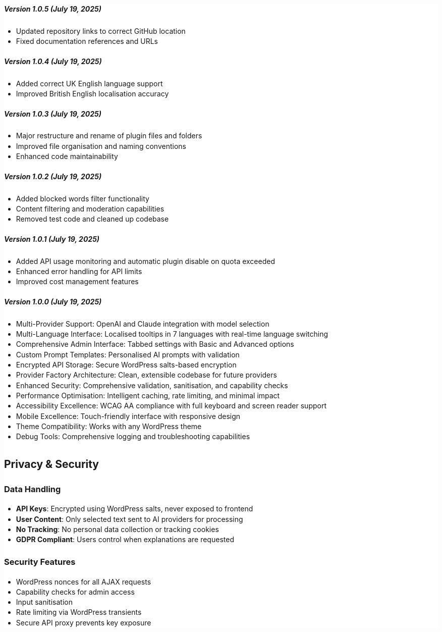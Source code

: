 ##### Version 1.0.5 *(July 19, 2025)*
- Updated repository links to correct GitHub location
- Fixed documentation references and URLs

##### Version 1.0.4 *(July 19, 2025)*
- Added correct UK English language support
- Improved British English localisation accuracy

##### Version 1.0.3 *(July 19, 2025)*
- Major restructure and rename of plugin files and folders
- Improved file organisation and naming conventions
- Enhanced code maintainability

##### Version 1.0.2 *(July 19, 2025)*
- Added blocked words filter functionality
- Content filtering and moderation capabilities
- Removed test code and cleaned up codebase

##### Version 1.0.1 *(July 19, 2025)*
- Added API usage monitoring and automatic plugin disable on quota exceeded
- Enhanced error handling for API limits
- Improved cost management features

##### Version 1.0.0 *(July 19, 2025)*
- Multi-Provider Support: OpenAI and Claude integration with model selection
- Multi-Language Interface: Localised tooltips in 7 languages with real-time language switching
- Comprehensive Admin Interface: Tabbed settings with Basic and Advanced options
- Custom Prompt Templates: Personalised AI prompts with validation
- Encrypted API Storage: Secure WordPress salts-based encryption
- Provider Factory Architecture: Clean, extensible codebase for future providers
- Enhanced Security: Comprehensive validation, sanitisation, and capability checks
- Performance Optimisation: Intelligent caching, rate limiting, and minimal impact
- Accessibility Excellence: WCAG AA compliance with full keyboard and screen reader support
- Mobile Excellence: Touch-friendly interface with responsive design
- Theme Compatibility: Works with any WordPress theme
- Debug Tools: Comprehensive logging and troubleshooting capabilities

## Privacy & Security

### Data Handling
- **API Keys**: Encrypted using WordPress salts, never exposed to frontend
- **User Content**: Only selected text sent to AI providers for processing
- **No Tracking**: No personal data collection or tracking cookies
- **GDPR Compliant**: Users control when explanations are requested

### Security Features
- WordPress nonces for all AJAX requests
- Capability checks for admin access
- Input sanitisation
- Rate limiting via WordPress transients
- Secure API proxy prevents key exposure
